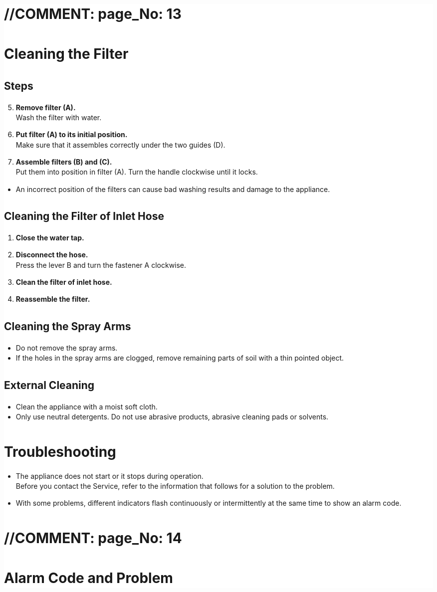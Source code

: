 
# //COMMENT: page_No: 13
# Cleaning the Filter

## Steps

5. **Remove filter (A).**  
   Wash the filter with water.

6. **Put filter (A) to its initial position.**  
   Make sure that it assembles correctly under the two guides (D).

7. **Assemble filters (B) and (C).**  
   Put them into position in filter (A). Turn the handle clockwise until it locks.

- An incorrect position of the filters can cause bad washing results and damage to the appliance.

## Cleaning the Filter of Inlet Hose

1. **Close the water tap.**

2. **Disconnect the hose.**  
   Press the lever B and turn the fastener A clockwise.

3. **Clean the filter of inlet hose.**

4. **Reassemble the filter.**

## Cleaning the Spray Arms

- Do not remove the spray arms.
- If the holes in the spray arms are clogged, remove remaining parts of soil with a thin pointed object.

## External Cleaning

- Clean the appliance with a moist soft cloth.
- Only use neutral detergents. Do not use abrasive products, abrasive cleaning pads or solvents.

# Troubleshooting

- The appliance does not start or it stops during operation.  
  Before you contact the Service, refer to the information that follows for a solution to the problem.

- With some problems, different indicators flash continuously or intermittently at the same time to show an alarm code.


# //COMMENT: page_No: 14
# Alarm Code and Problem

